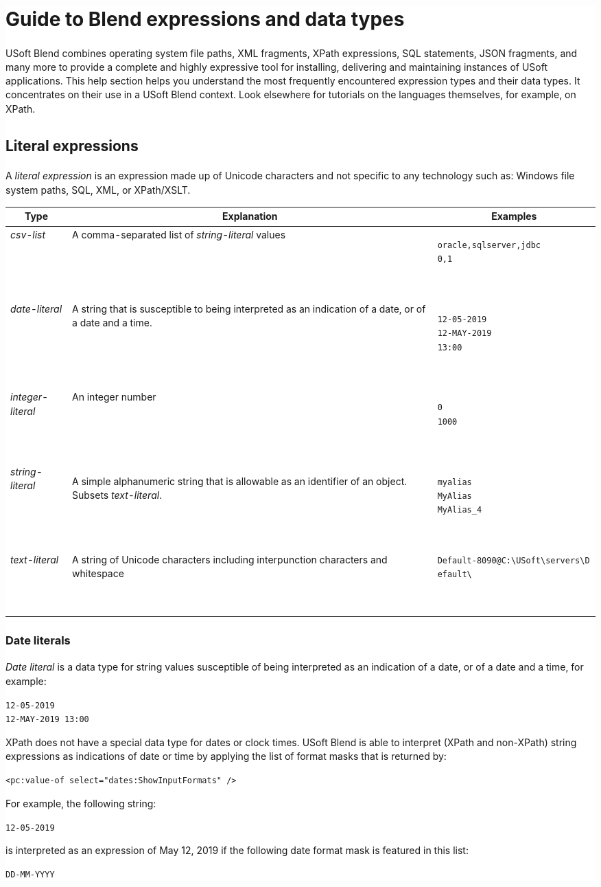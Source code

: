 # Guide to Blend expressions and data types

USoft Blend combines operating system file paths, XML fragments, XPath expressions, SQL statements, JSON fragments, and many more to provide a complete and highly expressive tool for installing, delivering and maintaining instances of USoft applications.
This help section helps you understand the most frequently encountered expression types and their data types. It concentrates on their use in a USoft Blend context. Look elsewhere for tutorials on the languages themselves, for example, on XPath.

## Literal expressions

A *literal expression* is an expression made up of Unicode characters and not specific to any technology such as: Windows file system paths, SQL, XML, or XPath/XSLT.

|**Type**|**Explanation**|**Examples**|
|--------|--------|--------|
|*csv-list*|A comma-separated list of *string-literal* values|<pre><code>oracle,sqlserver,jdbc<br/>0,1</code></pre><p> </p>|
|*date-literal*|A string that is susceptible to being interpreted as an indication of a date, or of a date and a time.|<pre><code>12-05-2019<br/>12-MAY-2019 13:00</code></pre><p> </p>|
|*integer-literal*|An integer number|<pre><code>0<br/>1000</code></pre><p> </p>|
|*string-literal*|<p>A simple alphanumeric string that is allowable as an identifier of an object. Subsets *text-literal*.</p>|<pre><code>myalias<br/>MyAlias<br/>MyAlias_4</code></pre><p> </p>|
|*text-literal*|A string of Unicode characters including interpunction characters and whitespace|`Default-8090@C:\USoft\servers\Default\`<p> </p>|



### Date literals

*Date literal* is a data type for string values susceptible of being interpreted as an indication of a date, or of a date and a time, for example:

```
12-05-2019
12-MAY-2019 13:00
```

XPath does not have a special data type for dates or clock times. USoft Blend is able to interpret (XPath and non-XPath) string expressions as indications of date or time by applying the list of format masks that is returned by:

```language-xml
<pc:value-of select="dates:ShowInputFormats" />
```

For example, the following string:

```
12-05-2019
```

is interpreted as an expression of May 12, 2019 if the following date format mask is featured in this list:

```
DD-MM-YYYY
```

